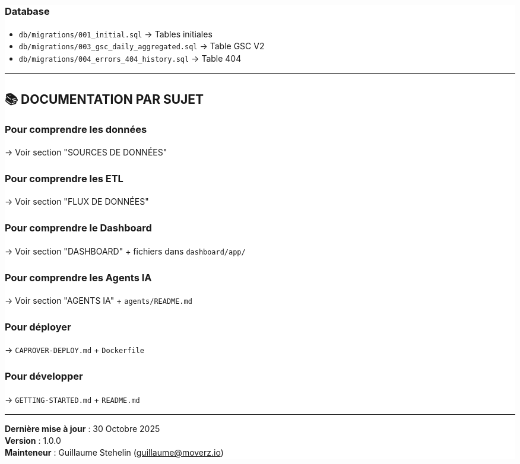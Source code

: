 ### Database
- `db/migrations/001_initial.sql` → Tables initiales
- `db/migrations/003_gsc_daily_aggregated.sql` → Table GSC V2
- `db/migrations/004_errors_404_history.sql` → Table 404

---

## 📚 DOCUMENTATION PAR SUJET

### Pour comprendre les données
→ Voir section "SOURCES DE DONNÉES"

### Pour comprendre les ETL
→ Voir section "FLUX DE DONNÉES"

### Pour comprendre le Dashboard
→ Voir section "DASHBOARD" + fichiers dans `dashboard/app/`

### Pour comprendre les Agents IA
→ Voir section "AGENTS IA" + `agents/README.md`

### Pour déployer
→ `CAPROVER-DEPLOY.md` + `Dockerfile`

### Pour développer
→ `GETTING-STARTED.md` + `README.md`

---

**Dernière mise à jour** : 30 Octobre 2025  
**Version** : 1.0.0  
**Mainteneur** : Guillaume Stehelin (guillaume@moverz.io)

